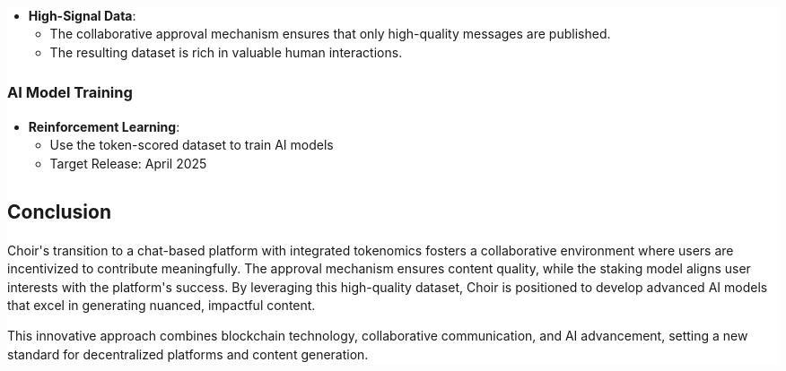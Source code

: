 - **High-Signal Data**:
  - The collaborative approval mechanism ensures that only high-quality messages are published.
  - The resulting dataset is rich in valuable human interactions.

### AI Model Training

- **Reinforcement Learning**:
  - Use the token-scored dataset to train AI models
  - Target Release: April 2025

## Conclusion

Choir's transition to a chat-based platform with integrated tokenomics fosters a collaborative environment where users are incentivized to contribute meaningfully. The approval mechanism ensures content quality, while the staking model aligns user interests with the platform's success. By leveraging this high-quality dataset, Choir is positioned to develop advanced AI models that excel in generating nuanced, impactful content.

This innovative approach combines blockchain technology, collaborative communication, and AI advancement, setting a new standard for decentralized platforms and content generation.
